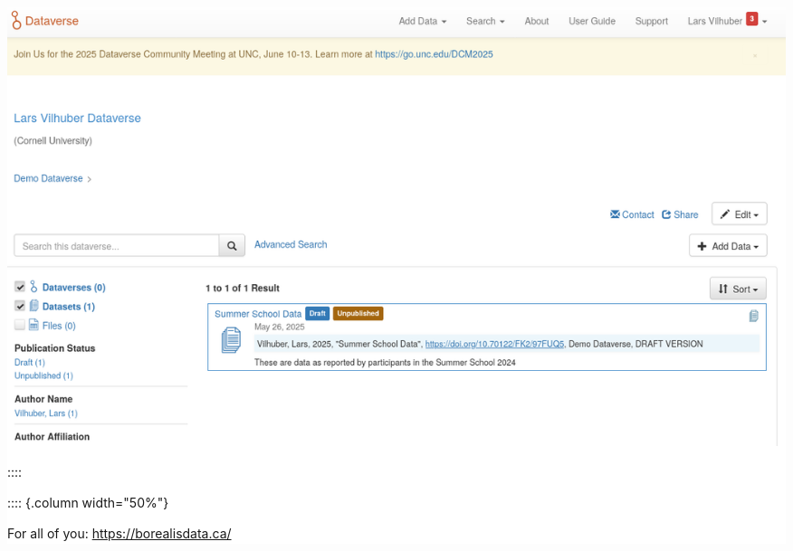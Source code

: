 ![](images/demo-dataverse-lars.png)

::::

:::: {.column width="50%"}

For all of you: <https://borealisdata.ca/>
